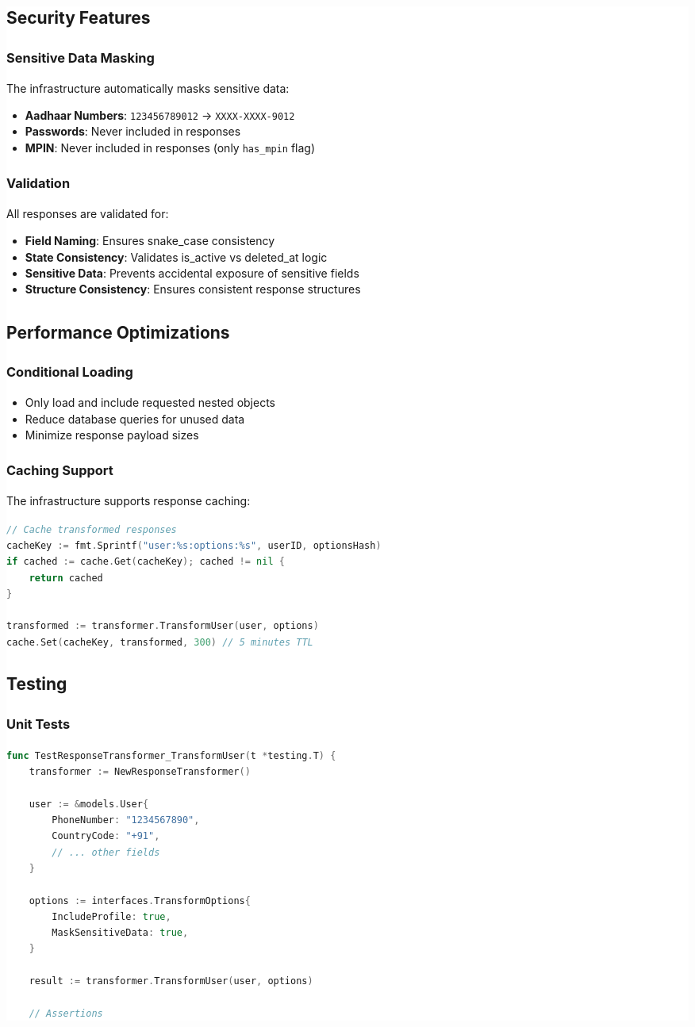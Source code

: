 ## Security Features

### Sensitive Data Masking

The infrastructure automatically masks sensitive data:

- **Aadhaar Numbers**: `123456789012` → `XXXX-XXXX-9012`
- **Passwords**: Never included in responses
- **MPIN**: Never included in responses (only `has_mpin` flag)

### Validation

All responses are validated for:

- **Field Naming**: Ensures snake_case consistency
- **State Consistency**: Validates is_active vs deleted_at logic
- **Sensitive Data**: Prevents accidental exposure of sensitive fields
- **Structure Consistency**: Ensures consistent response structures

## Performance Optimizations

### Conditional Loading

- Only load and include requested nested objects
- Reduce database queries for unused data
- Minimize response payload sizes

### Caching Support

The infrastructure supports response caching:

```go
// Cache transformed responses
cacheKey := fmt.Sprintf("user:%s:options:%s", userID, optionsHash)
if cached := cache.Get(cacheKey); cached != nil {
    return cached
}

transformed := transformer.TransformUser(user, options)
cache.Set(cacheKey, transformed, 300) // 5 minutes TTL
```

## Testing

### Unit Tests

```go
func TestResponseTransformer_TransformUser(t *testing.T) {
    transformer := NewResponseTransformer()

    user := &models.User{
        PhoneNumber: "1234567890",
        CountryCode: "+91",
        // ... other fields
    }

    options := interfaces.TransformOptions{
        IncludeProfile: true,
        MaskSensitiveData: true,
    }

    result := transformer.TransformUser(user, options)

    // Assertions
```